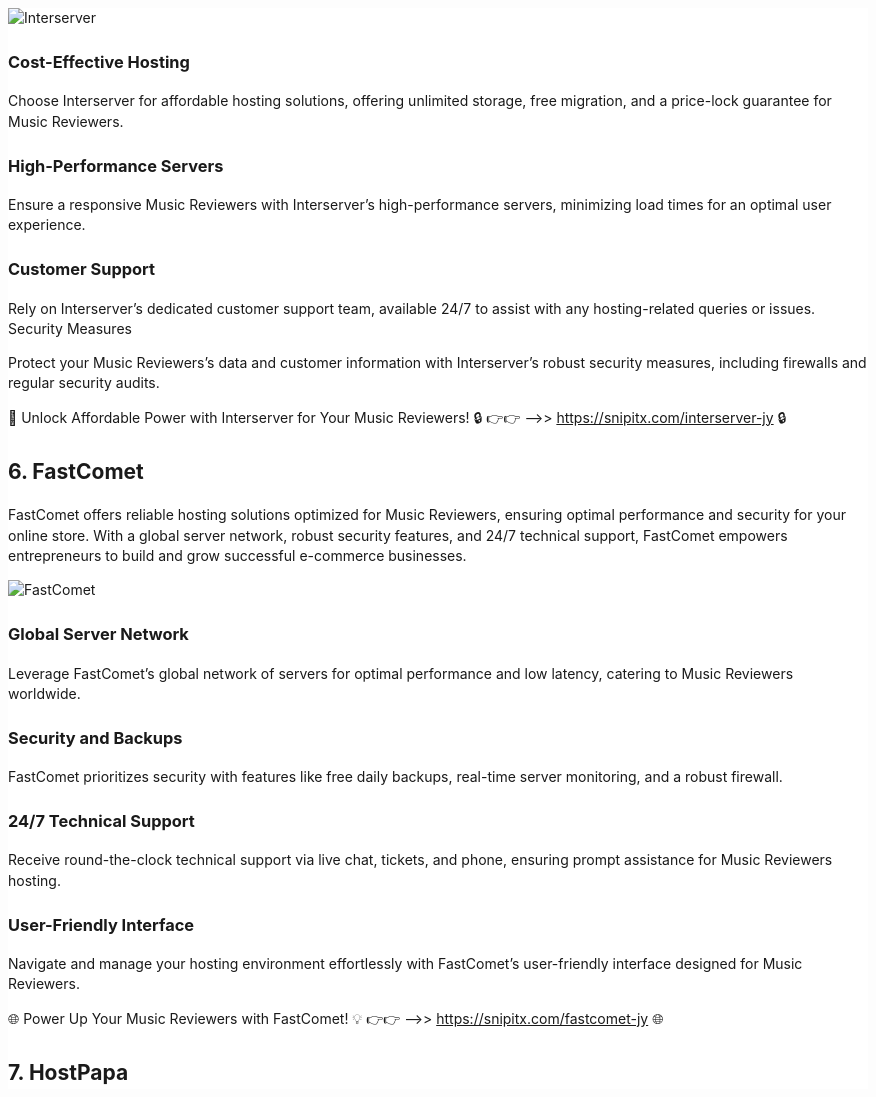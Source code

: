 ![Interserver](https://i.imgur.com/OM5dOEW.jpeg "Interserver Hosting")

### Cost-Effective Hosting
Choose Interserver for affordable hosting solutions, offering unlimited storage, free migration, and a price-lock guarantee for Music Reviewers.

### High-Performance Servers
Ensure a responsive Music Reviewers with Interserver’s high-performance servers, minimizing load times for an optimal user experience.

### Customer Support
Rely on Interserver’s dedicated customer support team, available 24/7 to assist with any hosting-related queries or issues.
Security Measures

Protect your Music Reviewers’s data and customer information with Interserver’s robust security measures, including firewalls and regular security audits.

💸 Unlock Affordable Power with Interserver for Your Music Reviewers! 🔒
👉👉 -->> https://snipitx.com/interserver-jy 🔒

## 6. FastComet

FastComet offers reliable hosting solutions optimized for Music Reviewers, ensuring optimal performance and security for your online store. With a global server network, robust security features, and 24/7 technical support, FastComet empowers entrepreneurs to build and grow successful e-commerce businesses.

![FastComet](https://i.imgur.com/7qgXuWp.png "FastComet Hosting")

### Global Server Network
Leverage FastComet’s global network of servers for optimal performance and low latency, catering to Music Reviewers worldwide.

### Security and Backups
FastComet prioritizes security with features like free daily backups, real-time server monitoring, and a robust firewall.

### 24/7 Technical Support
Receive round-the-clock technical support via live chat, tickets, and phone, ensuring prompt assistance for Music Reviewers hosting.

### User-Friendly Interface
Navigate and manage your hosting environment effortlessly with FastComet’s user-friendly interface designed for Music Reviewers.

🌐 Power Up Your Music Reviewers with FastComet! 💡
👉👉 -->> https://snipitx.com/fastcomet-jy 🌐

## 7. HostPapa
